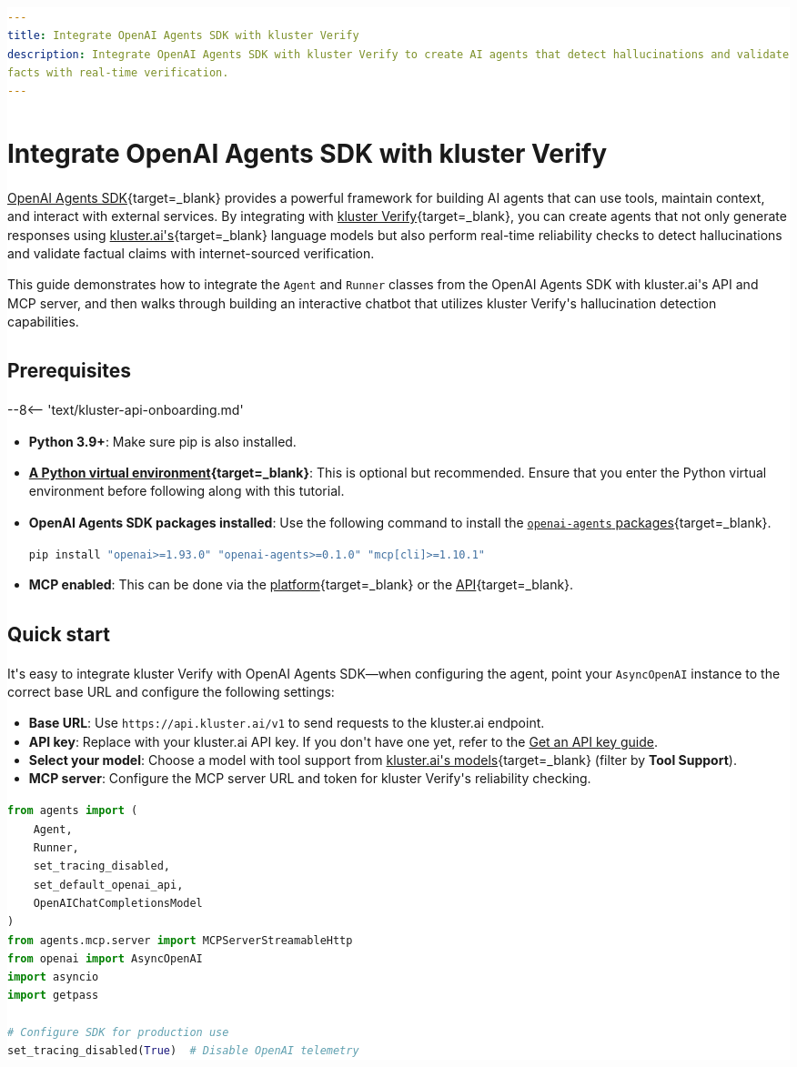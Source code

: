 ```yaml
---
title: Integrate OpenAI Agents SDK with kluster Verify
description: Integrate OpenAI Agents SDK with kluster Verify to create AI agents that detect hallucinations and validate facts with real-time verification.
---
```


# Integrate OpenAI Agents SDK with kluster Verify

[OpenAI Agents SDK](https://openai.github.io/openai-agents-python/){target=_blank} provides a powerful framework for building AI agents that can use tools, maintain context, and interact with external services. By integrating with [kluster Verify](/get-started/verify/overview/){target=_blank}, you can create agents that not only generate responses using [kluster.ai's](https://www.kluster.ai/){target=_blank} language models but also perform real-time reliability checks to detect hallucinations and validate factual claims with internet-sourced verification.

This guide demonstrates how to integrate the `Agent` and `Runner` classes from the OpenAI Agents SDK with kluster.ai's API and MCP server, and then walks through building an interactive chatbot that utilizes kluster Verify's hallucination detection capabilities.

## Prerequisites

--8<-- 'text/kluster-api-onboarding.md'
- **Python 3.9+**: Make sure pip is also installed.
- **[A Python virtual environment](https://packaging.python.org/en/latest/guides/installing-using-pip-and-virtual-environments/){target=_blank}**: This is optional but recommended. Ensure that you enter the Python virtual environment before following along with this tutorial.
- **OpenAI Agents SDK packages installed**: Use the following command to install the [`openai-agents` packages](https://github.com/openai/openai-agents-python){target=_blank}.

    ```bash
    pip install "openai>=1.93.0" "openai-agents>=0.1.0" "mcp[cli]>=1.10.1"
    ```

- **MCP enabled**: This can be done via the [platform](https://platform.kluster.ai){target=_blank} or the [API](/get-started/mcp/cloud/api/){target=\_blank}.

## Quick start

It's easy to integrate kluster Verify with OpenAI Agents SDK—when configuring the agent, point your `AsyncOpenAI` instance to the correct base URL and configure the following settings:

  - **Base URL**: Use `https://api.kluster.ai/v1` to send requests to the kluster.ai endpoint.
  - **API key**: Replace with your kluster.ai API key. If you don't have one yet, refer to the [Get an API key guide](/get-started/get-api-key/).
  - **Select your model**: Choose a model with tool support from [kluster.ai's models](https://platform.kluster.ai/models){target=_blank} (filter by **Tool Support**).
  - **MCP server**: Configure the MCP server URL and token for kluster Verify's reliability checking.

```python
from agents import (
    Agent, 
    Runner, 
    set_tracing_disabled, 
    set_default_openai_api, 
    OpenAIChatCompletionsModel
)
from agents.mcp.server import MCPServerStreamableHttp
from openai import AsyncOpenAI
import asyncio
import getpass

# Configure SDK for production use
set_tracing_disabled(True)  # Disable OpenAI telemetry
```
